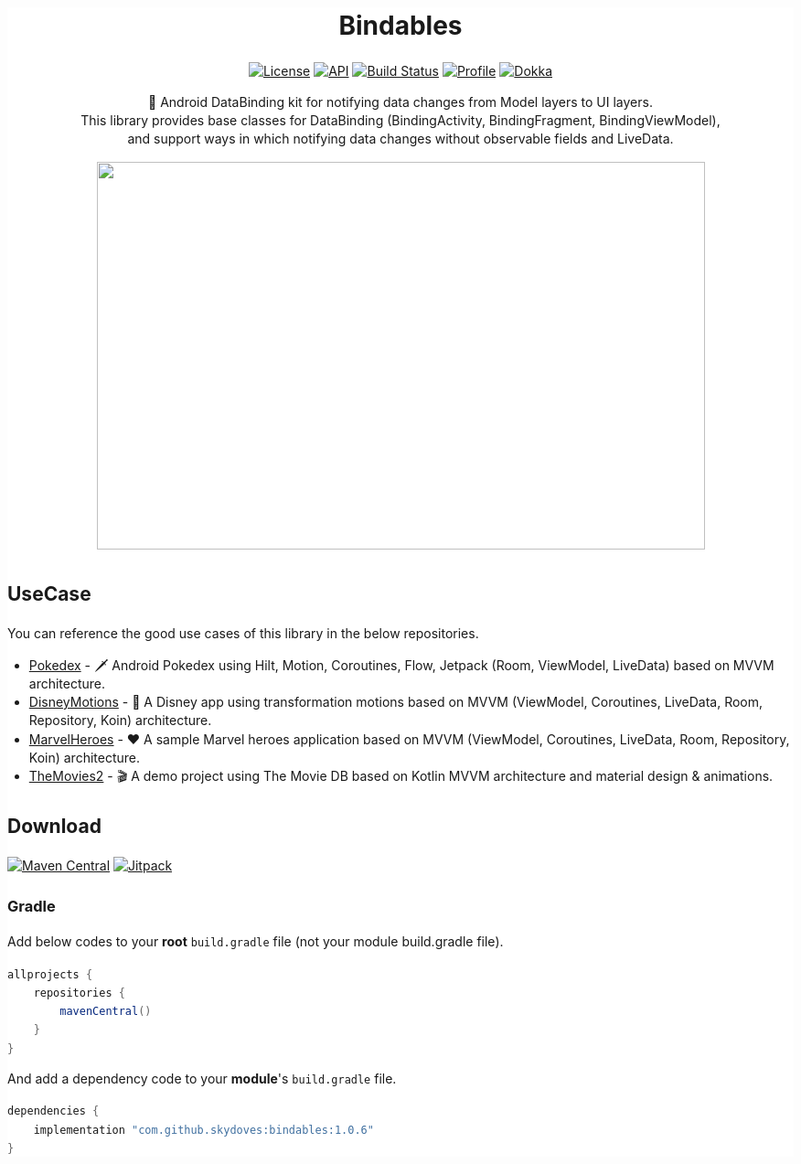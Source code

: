 <h1 align="center">Bindables</h1>

<p align="center">
  <a href="https://opensource.org/licenses/Apache-2.0"><img alt="License" src="https://img.shields.io/badge/License-Apache%202.0-blue.svg"/></a>
  <a href="https://android-arsenal.com/api?level=16"><img alt="API" src="https://img.shields.io/badge/API-16%2B-brightgreen.svg?style=flat"/></a>
  <a href="https://github.com/skydoves/Bindables/actions"><img alt="Build Status" src="https://github.com/skydoves/Bindables/workflows/Android%20CI/badge.svg"/></a> 
  <a href="https://github.com/skydoves"><img alt="Profile" src="https://skydoves.github.io/badges/skydoves.svg"/></a>
  <a href="https://skydoves.github.io/libraries/bindables/html/bindables/com.skydoves.bindables/index.html"><img alt="Dokka" src="https://skydoves.github.io/badges/javadoc-bindables.svg"/></a>
</p>

<p align="center">
🧬 Android DataBinding kit for notifying data changes from Model layers to UI layers. <br>
This library provides base classes for DataBinding (BindingActivity, BindingFragment, BindingViewModel), <br>
and support ways in which notifying data changes without observable fields and LiveData.
</p>

<p align="center">
<img src="https://user-images.githubusercontent.com/24237865/107942568-c1c82e80-6fce-11eb-8ab3-f8e9847a57fe.png" width="665" height="424"/>
</p>

## UseCase
You can reference the good use cases of this library in the below repositories.
- [Pokedex](https://github.com/skydoves/pokedex) - 🗡️ Android Pokedex using Hilt, Motion, Coroutines, Flow, Jetpack (Room, ViewModel, LiveData) based on MVVM architecture.
- [DisneyMotions](https://github.com/skydoves/DisneyMotions) - 🦁 A Disney app using transformation motions based on MVVM (ViewModel, Coroutines, LiveData, Room, Repository, Koin) architecture.
- [MarvelHeroes](https://github.com/skydoves/marvelheroes) - ❤️ A sample Marvel heroes application based on MVVM (ViewModel, Coroutines, LiveData, Room, Repository, Koin)  architecture.
- [TheMovies2](https://github.com/skydoves/TheMovies2) - 🎬 A demo project using The Movie DB based on Kotlin MVVM architecture and material design & animations.

## Download
[![Maven Central](https://img.shields.io/maven-central/v/com.github.skydoves/bindables.svg?label=Maven%20Central)](https://search.maven.org/search?q=g:%22com.github.skydoves%22%20AND%20a:%22bindables%22) [![Jitpack](https://jitpack.io/v/skydoves/bindables.svg)](https://jitpack.io/#skydoves/bindables)

### Gradle
Add below codes to your **root** `build.gradle` file (not your module build.gradle file).
```gradle
allprojects {
    repositories {
        mavenCentral()
    }
}
```
And add a dependency code to your **module**'s `build.gradle` file.
```gradle
dependencies {
    implementation "com.github.skydoves:bindables:1.0.6"
}
```
